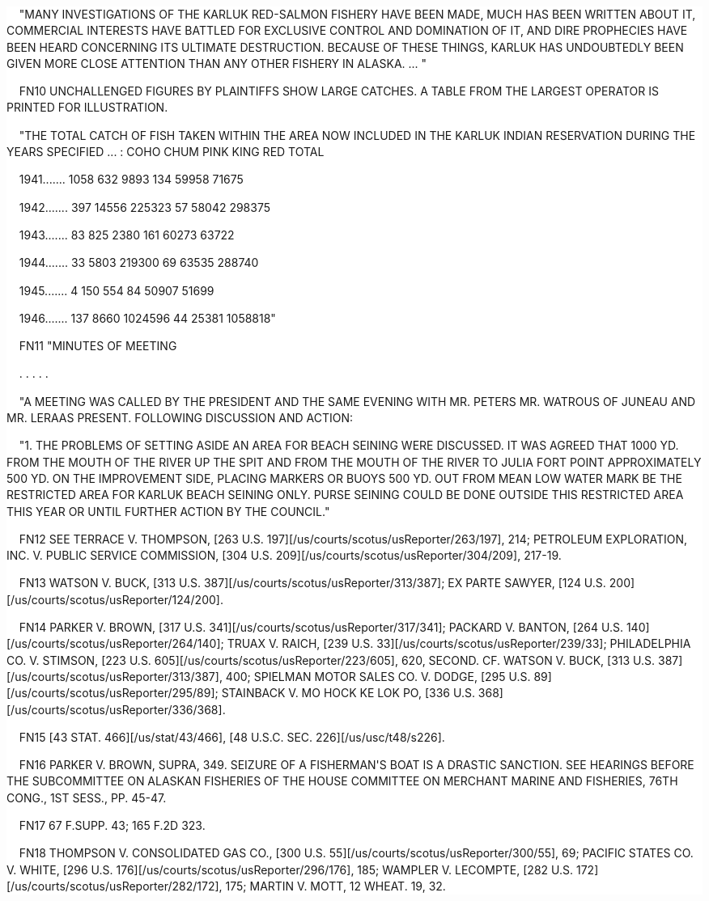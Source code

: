     "MANY INVESTIGATIONS OF THE KARLUK RED-SALMON FISHERY HAVE BEEN MADE, MUCH HAS BEEN WRITTEN ABOUT IT, COMMERCIAL INTERESTS HAVE BATTLED FOR EXCLUSIVE CONTROL AND DOMINATION OF IT, AND DIRE PROPHECIES HAVE BEEN HEARD CONCERNING ITS ULTIMATE DESTRUCTION.  BECAUSE OF THESE THINGS, KARLUK HAS UNDOUBTEDLY BEEN GIVEN MORE CLOSE ATTENTION THAN ANY OTHER FISHERY IN ALASKA.  ...  "

    FN10  UNCHALLENGED FIGURES BY PLAINTIFFS SHOW LARGE CATCHES.  A TABLE FROM THE LARGEST OPERATOR IS PRINTED FOR ILLUSTRATION.

    "THE TOTAL CATCH OF FISH TAKEN WITHIN THE AREA NOW INCLUDED IN THE KARLUK INDIAN RESERVATION DURING THE YEARS SPECIFIED  ...  : COHO    CHUM       PINK    KING      RED       TOTAL

    1941.......    1058      632       9893     134    59958      71675

    1942.......     397    14556     225323      57    58042     298375

    1943.......      83      825       2380     161    60273      63722

    1944.......      33     5803     219300      69    63535     288740

    1945.......       4      150        554      84    50907  51699

    1946.......     137     8660    1024596      44    25381    1058818"

    FN11  "MINUTES OF MEETING

    .      .         .         .         .

    "A MEETING WAS CALLED BY THE PRESIDENT AND THE SAME EVENING WITH MR. PETERS MR. WATROUS OF JUNEAU AND MR. LERAAS PRESENT.  FOLLOWING DISCUSSION AND ACTION:

    "1.  THE PROBLEMS OF SETTING ASIDE AN AREA FOR BEACH SEINING WERE DISCUSSED.  IT WAS AGREED THAT 1000 YD. FROM THE MOUTH OF THE RIVER UP THE SPIT AND FROM THE MOUTH OF THE RIVER TO JULIA FORT POINT APPROXIMATELY 500 YD. ON THE IMPROVEMENT SIDE, PLACING MARKERS OR BUOYS 500 YD. OUT FROM MEAN LOW WATER MARK BE THE RESTRICTED AREA FOR KARLUK BEACH SEINING ONLY.  PURSE SEINING COULD BE DONE OUTSIDE THIS RESTRICTED AREA THIS YEAR OR UNTIL FURTHER ACTION BY THE COUNCIL."

    FN12  SEE TERRACE V. THOMPSON, [263 U.S. 197][/us/courts/scotus/usReporter/263/197], 214; PETROLEUM EXPLORATION, INC. V. PUBLIC SERVICE COMMISSION, [304 U.S. 209][/us/courts/scotus/usReporter/304/209], 217-19.

    FN13  WATSON V. BUCK, [313 U.S. 387][/us/courts/scotus/usReporter/313/387]; EX PARTE SAWYER, [124 U.S. 200][/us/courts/scotus/usReporter/124/200].

    FN14  PARKER V. BROWN, [317 U.S. 341][/us/courts/scotus/usReporter/317/341]; PACKARD V. BANTON, [264 U.S. 140][/us/courts/scotus/usReporter/264/140]; TRUAX V. RAICH, [239 U.S. 33][/us/courts/scotus/usReporter/239/33]; PHILADELPHIA CO. V. STIMSON, [223 U.S. 605][/us/courts/scotus/usReporter/223/605], 620, SECOND.  CF. WATSON V. BUCK, [313 U.S. 387][/us/courts/scotus/usReporter/313/387], 400; SPIELMAN MOTOR SALES CO. V. DODGE, [295 U.S. 89][/us/courts/scotus/usReporter/295/89]; STAINBACK V. MO HOCK KE LOK PO, [336 U.S. 368][/us/courts/scotus/usReporter/336/368].

    FN15  [43 STAT. 466][/us/stat/43/466], [48 U.S.C. SEC. 226][/us/usc/t48/s226].

    FN16  PARKER V. BROWN, SUPRA, 349.  SEIZURE OF A FISHERMAN'S BOAT IS A DRASTIC SANCTION.  SEE HEARINGS BEFORE THE SUBCOMMITTEE ON ALASKAN FISHERIES OF THE HOUSE COMMITTEE ON MERCHANT MARINE AND FISHERIES, 76TH CONG., 1ST SESS., PP. 45-47.

    FN17  67 F.SUPP.  43; 165 F.2D 323.

    FN18  THOMPSON V. CONSOLIDATED GAS CO., [300 U.S. 55][/us/courts/scotus/usReporter/300/55], 69; PACIFIC STATES CO. V. WHITE, [296 U.S. 176][/us/courts/scotus/usReporter/296/176], 185; WAMPLER V. LECOMPTE, [282 U.S. 172][/us/courts/scotus/usReporter/282/172], 175; MARTIN V. MOTT, 12 WHEAT.  19, 32.
